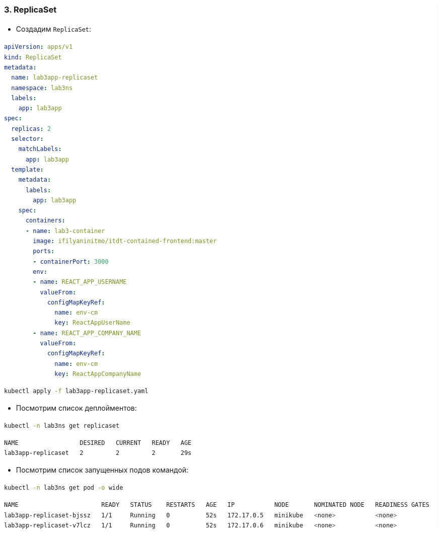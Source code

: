 ### 3. ReplicaSet
- Создадим `ReplicaSet`:
```yaml
apiVersion: apps/v1
kind: ReplicaSet
metadata:
  name: lab3app-replicaset
  namespace: lab3ns
  labels:
    app: lab3app
spec:
  replicas: 2
  selector:
    matchLabels:
      app: lab3app
  template:
    metadata:
      labels:
        app: lab3app
    spec:        
      containers:
      - name: lab3-container
        image: ifilyaninitmo/itdt-contained-frontend:master
        ports:
        - containerPort: 3000
        env:
        - name: REACT_APP_USERNAME
          valueFrom:
            configMapKeyRef:
              name: env-cm
              key: ReactAppUserName
        - name: REACT_APP_COMPANY_NAME
          valueFrom:
            configMapKeyRef:
              name: env-cm
              key: ReactAppCompanyName
```
```bash
kubectl apply -f lab3app-replicaset.yaml
```

- Посмотрим список деплойментов:
```bash
kubectl -n lab3ns get replicaset
```
```bash
NAME                 DESIRED   CURRENT   READY   AGE
lab3app-replicaset   2         2         2       29s
```

- Посмотрим список запущенных подов командой:
```bash
kubectl -n lab3ns get pod -o wide
```
```bash
NAME                       READY   STATUS    RESTARTS   AGE   IP           NODE       NOMINATED NODE   READINESS GATES
lab3app-replicaset-bjssz   1/1     Running   0          52s   172.17.0.5   minikube   <none>           <none>
lab3app-replicaset-v7lcz   1/1     Running   0          52s   172.17.0.6   minikube   <none>           <none>
```
